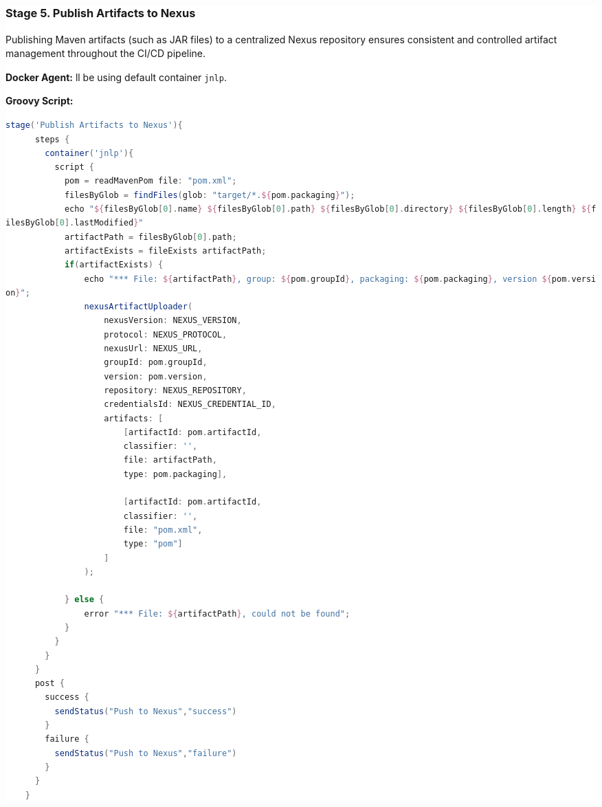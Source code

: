 ### Stage 5. Publish Artifacts to Nexus
Publishing Maven artifacts (such as JAR files) to a centralized Nexus repository ensures consistent and controlled artifact management throughout the CI/CD pipeline.

**Docker Agent:** ll be using default container `jnlp`.

**Groovy Script:**
```groovy
stage('Publish Artifacts to Nexus'){
      steps {
        container('jnlp'){
          script {
            pom = readMavenPom file: "pom.xml";
            filesByGlob = findFiles(glob: "target/*.${pom.packaging}"); 
            echo "${filesByGlob[0].name} ${filesByGlob[0].path} ${filesByGlob[0].directory} ${filesByGlob[0].length} ${filesByGlob[0].lastModified}"
            artifactPath = filesByGlob[0].path;
            artifactExists = fileExists artifactPath;
            if(artifactExists) {
                echo "*** File: ${artifactPath}, group: ${pom.groupId}, packaging: ${pom.packaging}, version ${pom.version}";
                nexusArtifactUploader(
                    nexusVersion: NEXUS_VERSION,
                    protocol: NEXUS_PROTOCOL,
                    nexusUrl: NEXUS_URL,
                    groupId: pom.groupId,
                    version: pom.version,
                    repository: NEXUS_REPOSITORY,
                    credentialsId: NEXUS_CREDENTIAL_ID,
                    artifacts: [
                        [artifactId: pom.artifactId,
                        classifier: '',
                        file: artifactPath,
                        type: pom.packaging],

                        [artifactId: pom.artifactId,
                        classifier: '',
                        file: "pom.xml",
                        type: "pom"]
                    ]
                );

            } else {
                error "*** File: ${artifactPath}, could not be found";
            }
          }
        }
      }
      post {
        success {
          sendStatus("Push to Nexus","success")
        }
        failure {
          sendStatus("Push to Nexus","failure")
        }
      }
    }
```
